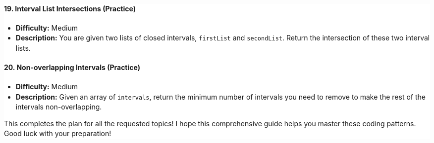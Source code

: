 #### **19. Interval List Intersections** (Practice)

- **Difficulty:** Medium
- **Description:** You are given two lists of closed intervals, `firstList` and `secondList`. Return the intersection of these two interval lists.

#### **20. Non-overlapping Intervals** (Practice)

- **Difficulty:** Medium
- **Description:** Given an array of `intervals`, return the minimum number of intervals you need to remove to make the rest of the intervals non-overlapping.

This completes the plan for all the requested topics! I hope this comprehensive guide helps you master these coding patterns. Good luck with your preparation!

